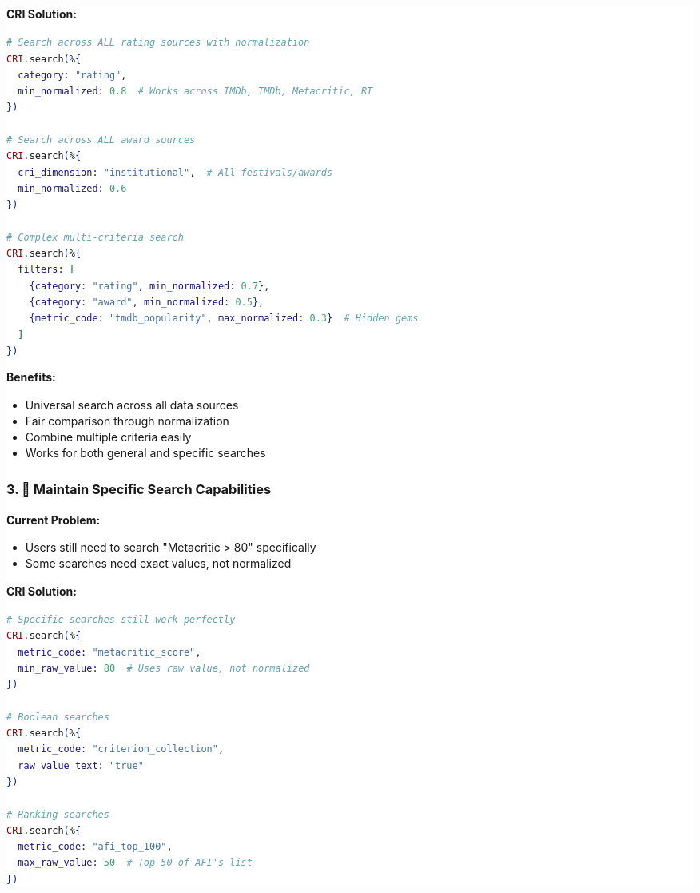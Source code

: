 **CRI Solution:**
```elixir
# Search across ALL rating sources with normalization
CRI.search(%{
  category: "rating",
  min_normalized: 0.8  # Works across IMDb, TMDb, Metacritic, RT
})

# Search across ALL award sources
CRI.search(%{
  cri_dimension: "institutional",  # All festivals/awards
  min_normalized: 0.6
})

# Complex multi-criteria search
CRI.search(%{
  filters: [
    {category: "rating", min_normalized: 0.7},
    {category: "award", min_normalized: 0.5},
    {metric_code: "tmdb_popularity", max_normalized: 0.3}  # Hidden gems
  ]
})
```

**Benefits:**
- Universal search across all data sources
- Fair comparison through normalization
- Combine multiple criteria easily
- Works for both general and specific searches

### 3. 🎯 Maintain Specific Search Capabilities

**Current Problem:**
- Users still need to search "Metacritic > 80" specifically
- Some searches need exact values, not normalized

**CRI Solution:**
```elixir
# Specific searches still work perfectly
CRI.search(%{
  metric_code: "metacritic_score",
  min_raw_value: 80  # Uses raw value, not normalized
})

# Boolean searches
CRI.search(%{
  metric_code: "criterion_collection",
  raw_value_text: "true"
})

# Ranking searches
CRI.search(%{
  metric_code: "afi_top_100",
  max_raw_value: 50  # Top 50 of AFI's list
})
```
